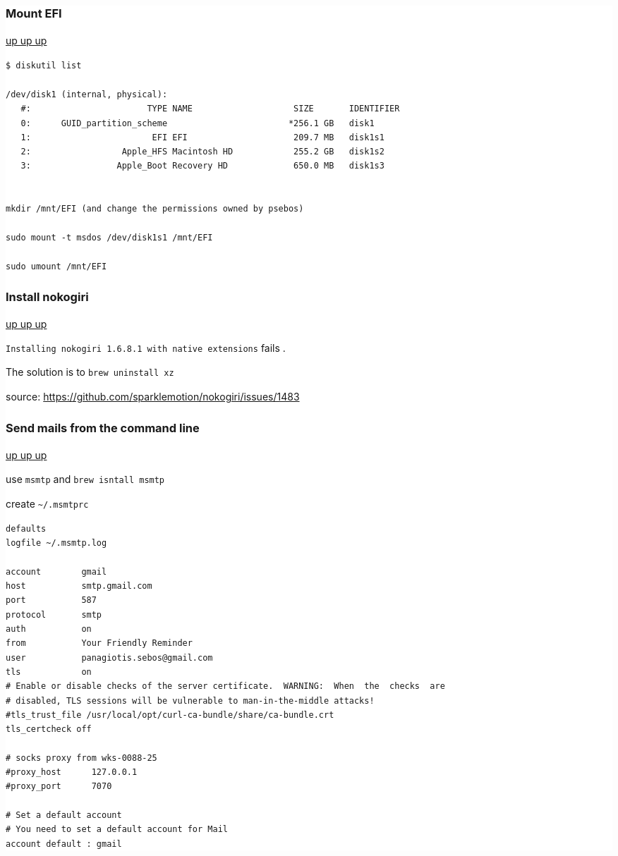 ### Mount EFI ###
[up up up](#)

```shell_session
$ diskutil list

/dev/disk1 (internal, physical):
   #:                       TYPE NAME                    SIZE       IDENTIFIER
   0:      GUID_partition_scheme                        *256.1 GB   disk1
   1:                        EFI EFI                     209.7 MB   disk1s1
   2:                  Apple_HFS Macintosh HD            255.2 GB   disk1s2
   3:                 Apple_Boot Recovery HD             650.0 MB   disk1s3


mkdir /mnt/EFI (and change the permissions owned by psebos)

sudo mount -t msdos /dev/disk1s1 /mnt/EFI

sudo umount /mnt/EFI
```

### Install nokogiri ###
[up up up](#)

`Installing nokogiri 1.6.8.1 with native extensions` fails .

The solution is to `brew uninstall xz`

source: https://github.com/sparklemotion/nokogiri/issues/1483

### Send mails from the command line ###
[up up up](#)

use `msmtp` and `brew isntall msmtp`

create `~/.msmtprc`

```shell_session
defaults
logfile ~/.msmtp.log

account        gmail
host           smtp.gmail.com
port           587
protocol       smtp
auth           on
from           Your Friendly Reminder
user           panagiotis.sebos@gmail.com
tls            on
# Enable or disable checks of the server certificate.  WARNING:  When  the  checks  are
# disabled, TLS sessions will be vulnerable to man-in-the-middle attacks!
#tls_trust_file /usr/local/opt/curl-ca-bundle/share/ca-bundle.crt
tls_certcheck off

# socks proxy from wks-0088-25
#proxy_host      127.0.0.1
#proxy_port      7070

# Set a default account
# You need to set a default account for Mail
account default : gmail
```

